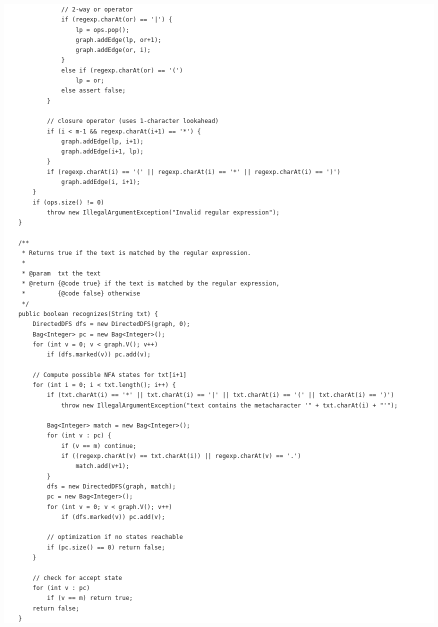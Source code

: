 ```
                // 2-way or operator
                if (regexp.charAt(or) == '|') { 
                    lp = ops.pop();
                    graph.addEdge(lp, or+1);
                    graph.addEdge(or, i);
                }
                else if (regexp.charAt(or) == '(')
                    lp = or;
                else assert false;
            } 

            // closure operator (uses 1-character lookahead)
            if (i < m-1 && regexp.charAt(i+1) == '*') { 
                graph.addEdge(lp, i+1); 
                graph.addEdge(i+1, lp); 
            } 
            if (regexp.charAt(i) == '(' || regexp.charAt(i) == '*' || regexp.charAt(i) == ')') 
                graph.addEdge(i, i+1);
        }
        if (ops.size() != 0)
            throw new IllegalArgumentException("Invalid regular expression");
    } 

    /**
     * Returns true if the text is matched by the regular expression.
     * 
     * @param  txt the text
     * @return {@code true} if the text is matched by the regular expression,
     *         {@code false} otherwise
     */
    public boolean recognizes(String txt) {
        DirectedDFS dfs = new DirectedDFS(graph, 0);
        Bag<Integer> pc = new Bag<Integer>();
        for (int v = 0; v < graph.V(); v++)
            if (dfs.marked(v)) pc.add(v);

        // Compute possible NFA states for txt[i+1]
        for (int i = 0; i < txt.length(); i++) {
            if (txt.charAt(i) == '*' || txt.charAt(i) == '|' || txt.charAt(i) == '(' || txt.charAt(i) == ')')
                throw new IllegalArgumentException("text contains the metacharacter '" + txt.charAt(i) + "'");

            Bag<Integer> match = new Bag<Integer>();
            for (int v : pc) {
                if (v == m) continue;
                if ((regexp.charAt(v) == txt.charAt(i)) || regexp.charAt(v) == '.')
                    match.add(v+1); 
            }
            dfs = new DirectedDFS(graph, match); 
            pc = new Bag<Integer>();
            for (int v = 0; v < graph.V(); v++)
                if (dfs.marked(v)) pc.add(v);

            // optimization if no states reachable
            if (pc.size() == 0) return false;
        }

        // check for accept state
        for (int v : pc)
            if (v == m) return true;
        return false;
    }
```